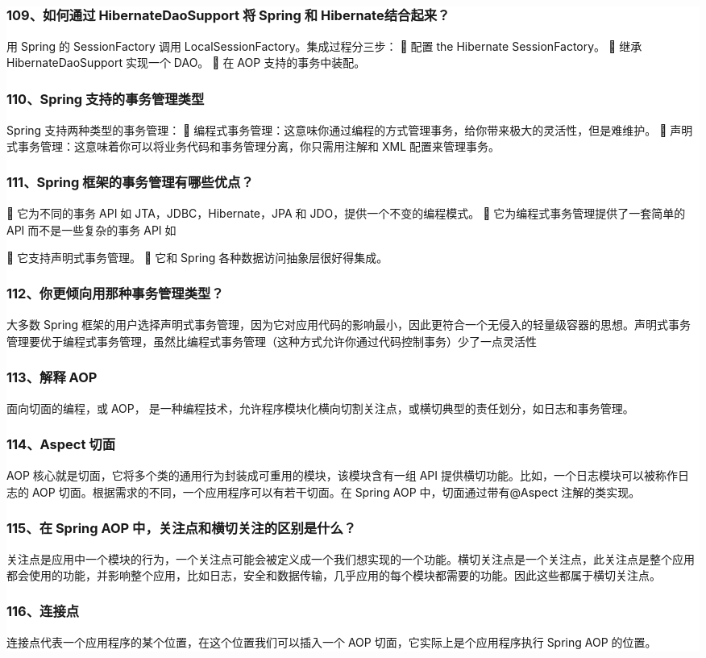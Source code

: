 

### 109、如何通过 HibernateDaoSupport 将 Spring 和 Hibernate结合起来？  

用 Spring 的 SessionFactory 调用 LocalSessionFactory。集成过程分三步：
 配置 the Hibernate SessionFactory。
 继承 HibernateDaoSupport 实现一个 DAO。
 在 AOP 支持的事务中装配。  



### 110、Spring 支持的事务管理类型  

Spring 支持两种类型的事务管理：
 编程式事务管理：这意味你通过编程的方式管理事务，给你带来极大的灵活性，但是难维护。
 声明式事务管理：这意味着你可以将业务代码和事务管理分离，你只需用注解和 XML 配置来管理事务。  



### 111、Spring 框架的事务管理有哪些优点？  

 它为不同的事务 API 如 JTA，JDBC，Hibernate，JPA 和 JDO，提供一个不变的编程模式。
 它为编程式事务管理提供了一套简单的 API 而不是一些复杂的事务 API
如  

 它支持声明式事务管理。
 它和 Spring 各种数据访问抽象层很好得集成。  



### 112、你更倾向用那种事务管理类型？  

大多数 Spring 框架的用户选择声明式事务管理，因为它对应用代码的影响最小，因此更符合一个无侵入的轻量级容器的思想。声明式事务管理要优于编程式事务管理，虽然比编程式事务管理（这种方式允许你通过代码控制事务）少了一点灵活性  



### 113、解释 AOP  

面向切面的编程，或 AOP， 是一种编程技术，允许程序模块化横向切割关注点，或横切典型的责任划分，如日志和事务管理。  



### 114、Aspect 切面  

AOP 核心就是切面，它将多个类的通用行为封装成可重用的模块，该模块含有一组 API 提供横切功能。比如，一个日志模块可以被称作日志的 AOP 切面。根据需求的不同，一个应用程序可以有若干切面。在 Spring AOP 中，切面通过带有@Aspect 注解的类实现。  



### 115、在 Spring AOP 中，关注点和横切关注的区别是什么？  

关注点是应用中一个模块的行为，一个关注点可能会被定义成一个我们想实现的一个功能。横切关注点是一个关注点，此关注点是整个应用都会使用的功能，并影响整个应用，比如日志，安全和数据传输，几乎应用的每个模块都需要的功能。因此这些都属于横切关注点。  



### 116、连接点  

连接点代表一个应用程序的某个位置，在这个位置我们可以插入一个 AOP 切面，它实际上是个应用程序执行 Spring AOP 的位置。  
